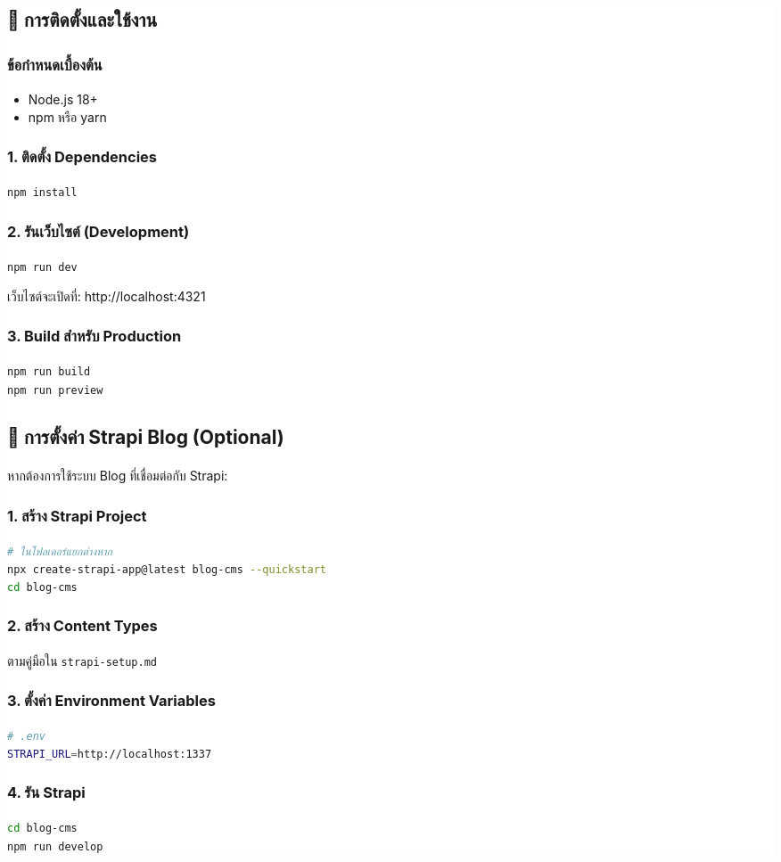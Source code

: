 ## 🚀 การติดตั้งและใช้งาน

### ข้อกำหนดเบื้องต้น

- Node.js 18+ 
- npm หรือ yarn

### 1. ติดตั้ง Dependencies

```bash
npm install
```

### 2. รันเว็บไซต์ (Development)

```bash
npm run dev
```

เว็บไซต์จะเปิดที่: http://localhost:4321

### 3. Build สำหรับ Production

```bash
npm run build
npm run preview
```

## 🎯 การตั้งค่า Strapi Blog (Optional)

หากต้องการใช้ระบบ Blog ที่เชื่อมต่อกับ Strapi:

### 1. สร้าง Strapi Project

```bash
# ในโฟลเดอร์แยกต่างหาก
npx create-strapi-app@latest blog-cms --quickstart
cd blog-cms
```

### 2. สร้าง Content Types

ตามคู่มือใน `strapi-setup.md`

### 3. ตั้งค่า Environment Variables

```bash
# .env
STRAPI_URL=http://localhost:1337
```

### 4. รัน Strapi

```bash
cd blog-cms
npm run develop
```
